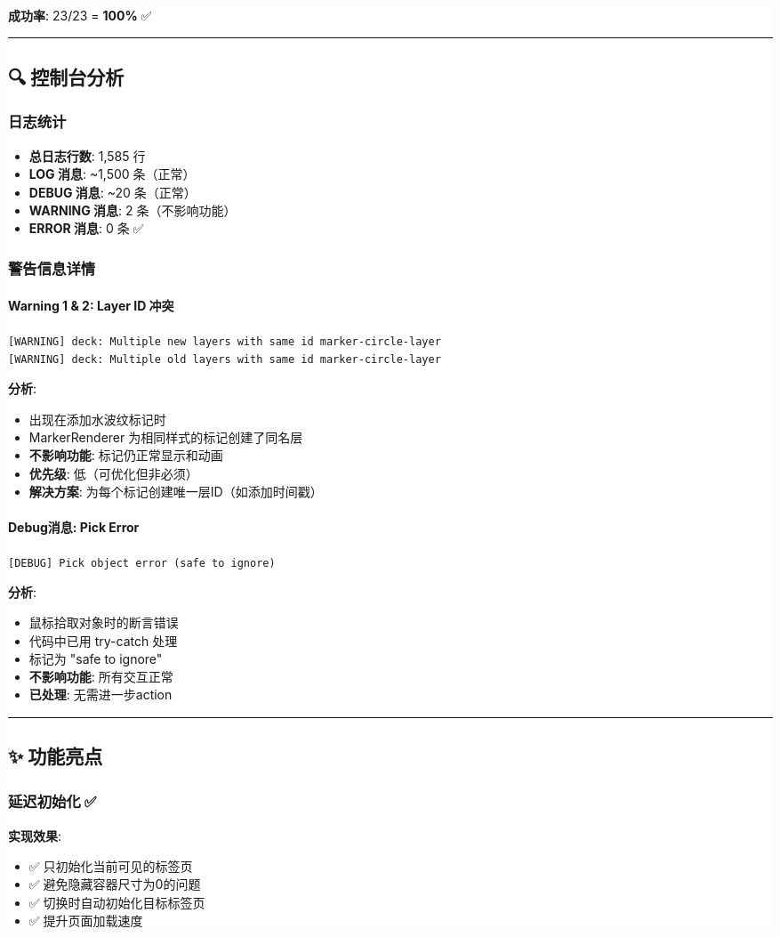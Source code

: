 **成功率**: 23/23 = **100%** ✅

---

## 🔍 控制台分析

### 日志统计

- **总日志行数**: 1,585 行
- **LOG 消息**: ~1,500 条（正常）
- **DEBUG 消息**: ~20 条（正常）
- **WARNING 消息**: 2 条（不影响功能）
- **ERROR 消息**: 0 条 ✅

### 警告信息详情

#### Warning 1 & 2: Layer ID 冲突
```
[WARNING] deck: Multiple new layers with same id marker-circle-layer
[WARNING] deck: Multiple old layers with same id marker-circle-layer
```

**分析**:
- 出现在添加水波纹标记时
- MarkerRenderer 为相同样式的标记创建了同名层
- **不影响功能**: 标记仍正常显示和动画
- **优先级**: 低（可优化但非必须）
- **解决方案**: 为每个标记创建唯一层ID（如添加时间戳）

#### Debug消息: Pick Error
```
[DEBUG] Pick object error (safe to ignore)
```

**分析**:
- 鼠标拾取对象时的断言错误
- 代码中已用 try-catch 处理
- 标记为 "safe to ignore"
- **不影响功能**: 所有交互正常
- **已处理**: 无需进一步action

---

## ✨ 功能亮点

### 延迟初始化 ✅

**实现效果**:
- ✅ 只初始化当前可见的标签页
- ✅ 避免隐藏容器尺寸为0的问题
- ✅ 切换时自动初始化目标标签页
- ✅ 提升页面加载速度
